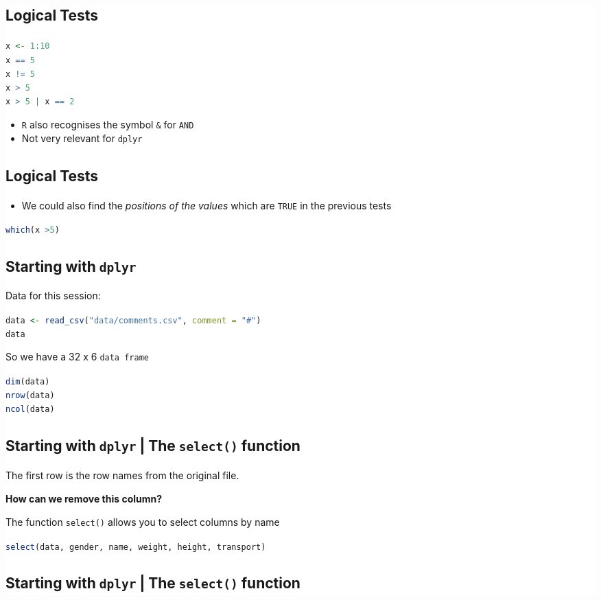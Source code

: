 ## Logical Tests


```r
x <- 1:10
x == 5
x != 5
x > 5
x > 5 | x == 2
```

- `R` also recognises the symbol `&` for `AND`
- Not very relevant for `dplyr`

## Logical Tests

- We could also find the _positions of the values_ which are `TRUE` in the previous tests


```r
which(x >5)
```


## Starting with `dplyr`

Data for this session:


```r
data <- read_csv("data/comments.csv", comment = "#")
data
```

So we have a 32 x 6 `data frame`


```r
dim(data)
nrow(data)
ncol(data)
```

## Starting with `dplyr` | The `select()` function

The first row is the row names from the original file.

__How can we remove this column?__

The function `select()` allows you to select columns by name


```r
select(data, gender, name, weight, height, transport)
```

## Starting with `dplyr` | The `select()` function
